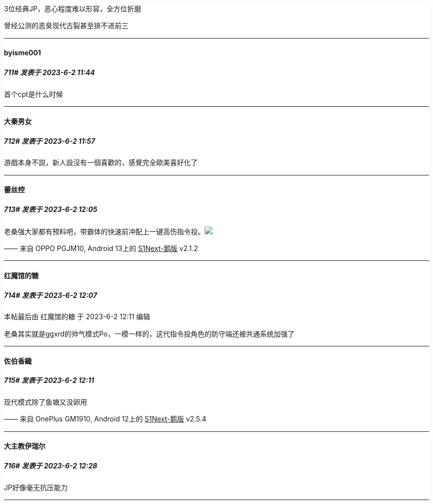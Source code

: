 3位经典JP，恶心程度难以形容，全方位折磨

曾经公测的恶臭现代古裂甚至排不进前三


*****

####  byisme001  
##### 711#       发表于 2023-6-2 11:44

首个cpt是什么时候


*****

####  大秦男女  
##### 712#       发表于 2023-6-2 11:57

游戲本身不説，新人設沒有一個喜歡的，感覺完全歐美喜好化了


*****

####  蕾丝控  
##### 713#       发表于 2023-6-2 12:05

老桑强大家都有预料吧，带霸体的快速前冲配上一键高伤指令投。<img src="https://static.saraba1st.com/image/smiley/face2017/037.png" referrerpolicy="no-referrer">

—— 来自 OPPO PGJM10, Android 13上的 [S1Next-鹅版](https://github.com/ykrank/S1-Next/releases) v2.1.2

*****

####  红魔馆的糖  
##### 714#       发表于 2023-6-2 12:07

 本帖最后由 红魔馆的糖 于 2023-6-2 12:11 编辑 

老桑其实就是ggxrd的帅气模式Po，一模一样的，这代指令投角色的防守端还被共通系统加强了

*****

####  佐伯香織  
##### 715#       发表于 2023-6-2 12:11

现代模式除了鱼塘又没卵用

—— 来自 OnePlus GM1910, Android 12上的 [S1Next-鹅版](https://github.com/ykrank/S1-Next/releases) v2.5.4


*****

####  大主教伊瑞尔  
##### 716#       发表于 2023-6-2 12:28

JP好像毫无抗压能力


*****
